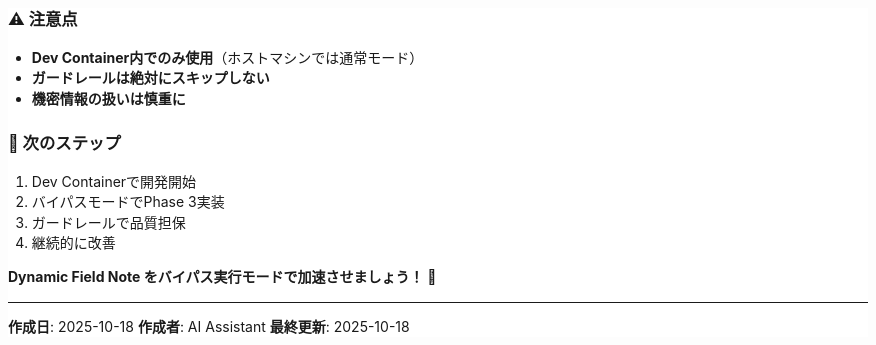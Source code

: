 ### ⚠️ 注意点

- **Dev Container内でのみ使用**（ホストマシンでは通常モード）
- **ガードレールは絶対にスキップしない**
- **機密情報の扱いは慎重に**

### 🎯 次のステップ

1. Dev Containerで開発開始
2. バイパスモードでPhase 3実装
3. ガードレールで品質担保
4. 継続的に改善

**Dynamic Field Note をバイパス実行モードで加速させましょう！** 🎉

---

**作成日**: 2025-10-18
**作成者**: AI Assistant
**最終更新**: 2025-10-18
